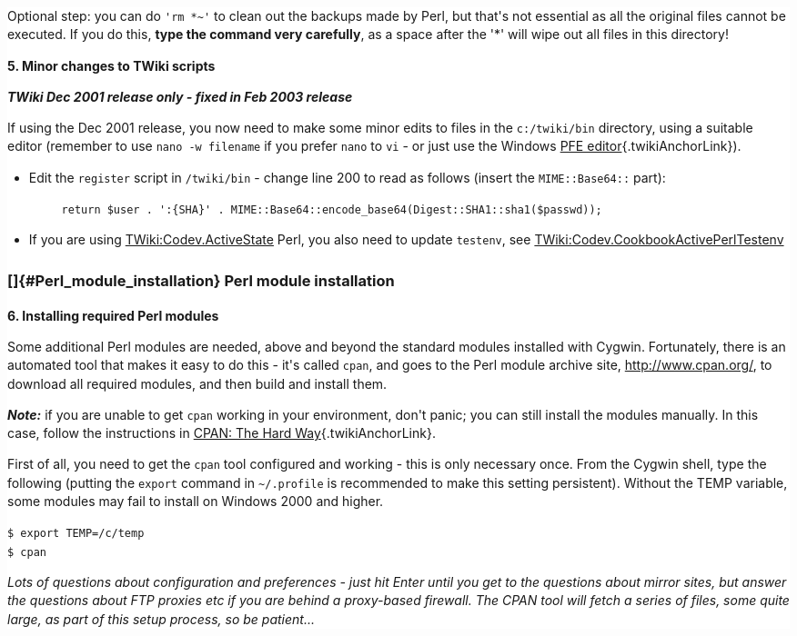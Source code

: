 Optional step: you can do `'rm *~'` to clean out the backups made by
Perl, but that\'s not essential as all the original files cannot be
executed. If you do this, **type the command very carefully**, as a
space after the \'\*\' will wipe out all files in this directory!

**5. Minor changes to TWiki scripts**

***TWiki Dec 2001 release only - fixed in Feb 2003 release***

If using the Dec 2001 release, you now need to make some minor edits to
files in the `c:/twiki/bin` directory, using a suitable editor (remember
to use `nano -w filename` if you prefer `nano` to `vi` - or just use the
Windows [PFE
editor](TWikiDocumentation#Pre_requisites_and_upgrades){.twikiAnchorLink}).

-   Edit the `register` script in `/twiki/bin` - change line 200 to read
    as follows (insert the `MIME::Base64::` part):



             return $user . ':{SHA}' . MIME::Base64::encode_base64(Digest::SHA1::sha1($passwd));

-   If you are using
    [TWiki:Codev.ActiveState](http://twiki.org/cgi-bin/view/Codev.ActiveState "'Codev.ActiveState' on TWiki.org")
    Perl, you also need to update `testenv`, see
    [TWiki:Codev.CookbookActivePerlTestenv](http://twiki.org/cgi-bin/view/Codev.CookbookActivePerlTestenv "'Codev.CookbookActivePerlTestenv' on TWiki.org")

### []{#Perl_module_installation} Perl module installation

**6. Installing required Perl modules**

Some additional Perl modules are needed, above and beyond the standard
modules installed with Cygwin. Fortunately, there is an automated tool
that makes it easy to do this - it\'s called `cpan`, and goes to the
Perl module archive site, <http://www.cpan.org/>, to download all
required modules, and then build and install them.

***Note:*** if you are unable to get `cpan` working in your environment,
don\'t panic; you can still install the modules manually. In this case,
follow the instructions in [CPAN: The Hard
Way](TWikiDocumentation#CPANTheHardWay){.twikiAnchorLink}.

First of all, you need to get the `cpan` tool configured and working -
this is only necessary once. From the Cygwin shell, type the following
(putting the `export` command in `~/.profile` is recommended to make
this setting persistent). Without the TEMP variable, some modules may
fail to install on Windows 2000 and higher.

    $ export TEMP=/c/temp
    $ cpan

*Lots of questions about configuration and preferences - just hit Enter
until you get to the questions about mirror sites, but answer the
questions about FTP proxies etc if you are behind a proxy-based
firewall. The CPAN tool will fetch a series of files, some quite large,
as part of this setup process, so be patient\...*

